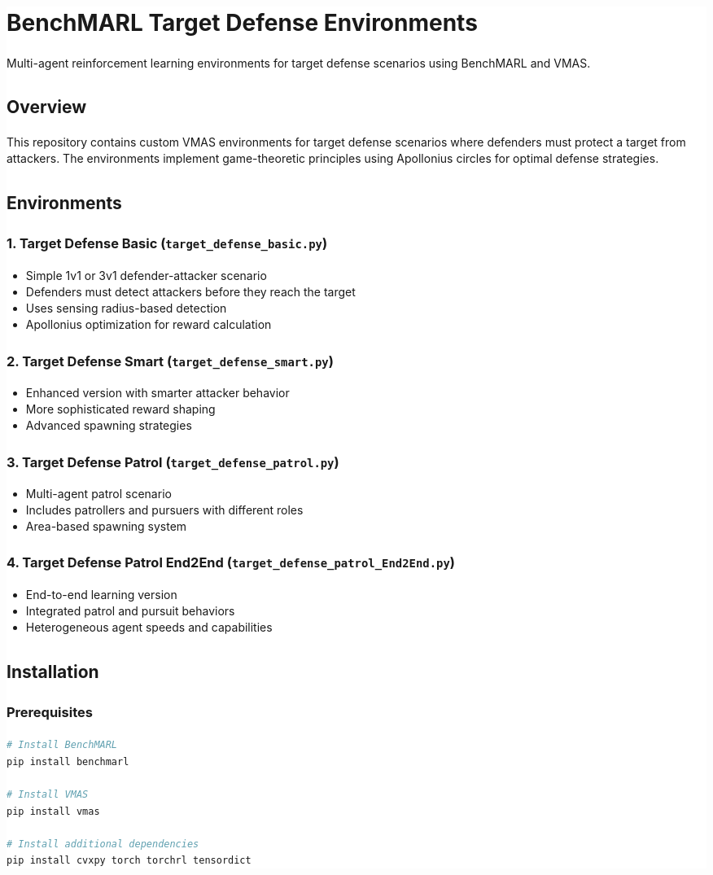 # BenchMARL Target Defense Environments

Multi-agent reinforcement learning environments for target defense scenarios using BenchMARL and VMAS.

## Overview

This repository contains custom VMAS environments for target defense scenarios where defenders must protect a target from attackers. The environments implement game-theoretic principles using Apollonius circles for optimal defense strategies.

## Environments

### 1. Target Defense Basic (`target_defense_basic.py`)
- Simple 1v1 or 3v1 defender-attacker scenario
- Defenders must detect attackers before they reach the target
- Uses sensing radius-based detection
- Apollonius optimization for reward calculation

### 2. Target Defense Smart (`target_defense_smart.py`)
- Enhanced version with smarter attacker behavior
- More sophisticated reward shaping
- Advanced spawning strategies

### 3. Target Defense Patrol (`target_defense_patrol.py`)
- Multi-agent patrol scenario
- Includes patrollers and pursuers with different roles
- Area-based spawning system

### 4. Target Defense Patrol End2End (`target_defense_patrol_End2End.py`)
- End-to-end learning version
- Integrated patrol and pursuit behaviors
- Heterogeneous agent speeds and capabilities

## Installation

### Prerequisites
```bash
# Install BenchMARL
pip install benchmarl

# Install VMAS
pip install vmas

# Install additional dependencies
pip install cvxpy torch torchrl tensordict
```
